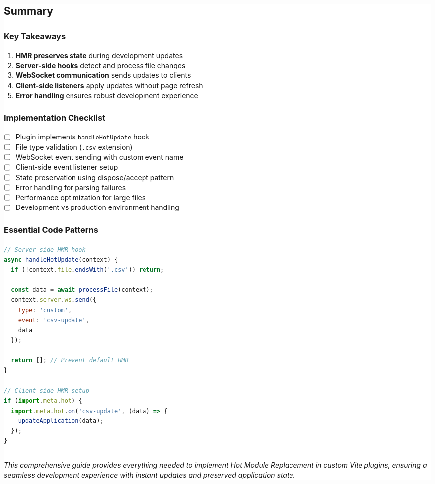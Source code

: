 
## Summary

### Key Takeaways
1. **HMR preserves state** during development updates
2. **Server-side hooks** detect and process file changes
3. **WebSocket communication** sends updates to clients
4. **Client-side listeners** apply updates without page refresh
5. **Error handling** ensures robust development experience

### Implementation Checklist
- [ ] Plugin implements `handleHotUpdate` hook
- [ ] File type validation (`.csv` extension)
- [ ] WebSocket event sending with custom event name
- [ ] Client-side event listener setup
- [ ] State preservation using dispose/accept pattern
- [ ] Error handling for parsing failures
- [ ] Performance optimization for large files
- [ ] Development vs production environment handling

### Essential Code Patterns
```javascript
// Server-side HMR hook
async handleHotUpdate(context) {
  if (!context.file.endsWith('.csv')) return;
  
  const data = await processFile(context);
  context.server.ws.send({
    type: 'custom',
    event: 'csv-update',
    data
  });
  
  return []; // Prevent default HMR
}

// Client-side HMR setup
if (import.meta.hot) {
  import.meta.hot.on('csv-update', (data) => {
    updateApplication(data);
  });
}
```

---

*This comprehensive guide provides everything needed to implement Hot Module Replacement in custom Vite plugins, ensuring a seamless development experience with instant updates and preserved application state.*